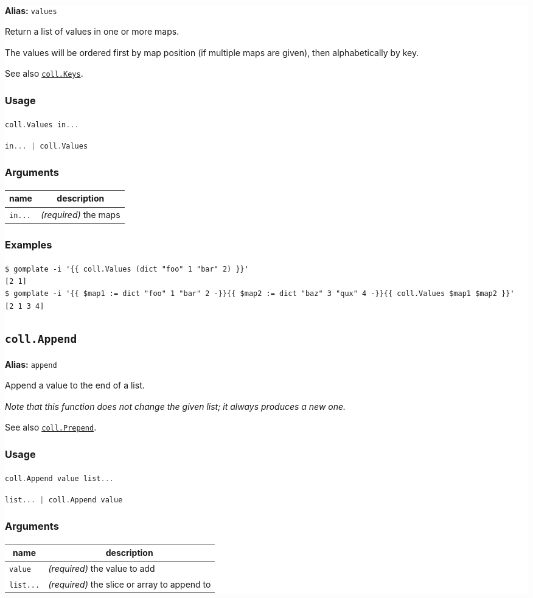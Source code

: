 **Alias:** `values`

Return a list of values in one or more maps.

The values will be ordered first by map position (if multiple maps are given),
then alphabetically by key.

See also [`coll.Keys`](#coll-keys).

### Usage

```go
coll.Values in...
```
```go
in... | coll.Values
```

### Arguments

| name | description |
|------|-------------|
| `in...` | _(required)_ the maps |

### Examples

```console
$ gomplate -i '{{ coll.Values (dict "foo" 1 "bar" 2) }}'
[2 1]
$ gomplate -i '{{ $map1 := dict "foo" 1 "bar" 2 -}}{{ $map2 := dict "baz" 3 "qux" 4 -}}{{ coll.Values $map1 $map2 }}'
[2 1 3 4]
```

## `coll.Append`

**Alias:** `append`

Append a value to the end of a list.

_Note that this function does not change the given list; it always produces a new one._

See also [`coll.Prepend`](#coll-prepend).

### Usage

```go
coll.Append value list...
```
```go
list... | coll.Append value
```

### Arguments

| name | description |
|------|-------------|
| `value` | _(required)_ the value to add |
| `list...` | _(required)_ the slice or array to append to |


[JSONPath]: https://goessner.net/articles/JsonPath